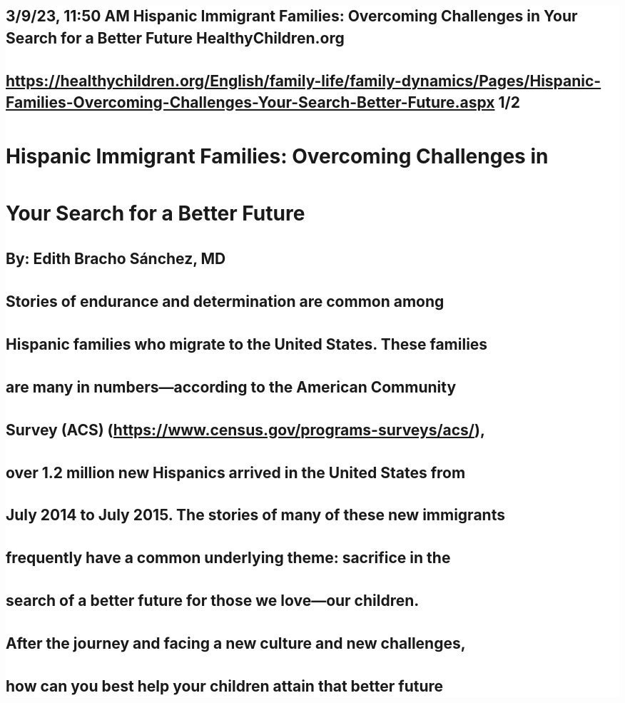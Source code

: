 ## 3/9/23, 11:50 AM Hispanic Immigrant Families: Overcoming Challenges in Your Search for a Better Future HealthyChildren.org 

## https://healthychildren.org/English/family-life/family-dynamics/Pages/Hispanic-Families-Overcoming-Challenges-Your-Search-Better-Future.aspx 1/2 

# Hispanic Immigrant Families: Overcoming Challenges in 

# Your Search for a Better Future 

## By: Edith Bracho Sánchez, MD 

## Stories of endurance and determination are common among 

## Hispanic families who migrate to the United States. These families 

## are many in numbers—according to the American Community 

## Survey (ACS) (https://www.census.gov/programs-surveys/acs/), 

## over 1.2 million new Hispanics arrived in the United States from 

## July 2014 to July 2015. The stories of many of these new immigrants 

## frequently have a common underlying theme: sacrifice in the 

## search of a better future for those we love—our children. 

## After the journey and facing a new culture and new challenges, 

## how can you best help your children attain that better future 
